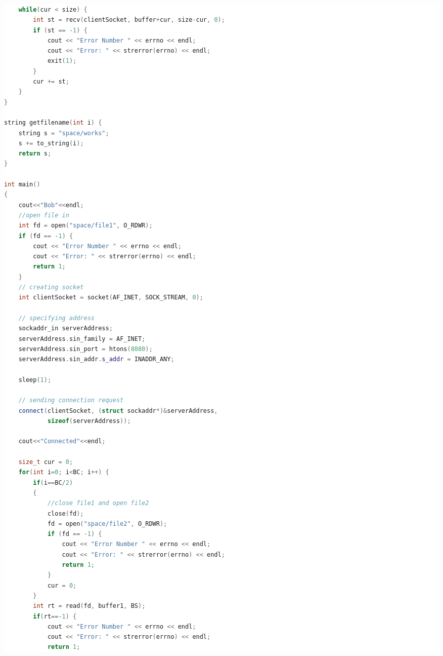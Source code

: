 ```cpp
    while(cur < size) {
        int st = recv(clientSocket, buffer+cur, size-cur, 0);
        if (st == -1) {
            cout << "Error Number " << errno << endl;
            cout << "Error: " << strerror(errno) << endl;
            exit(1);
        }
        cur += st;
    }
}

string getfilename(int i) {
    string s = "space/works";
    s += to_string(i);
    return s;
}

int main()
{
    cout<<"Bob"<<endl;
    //open file in
    int fd = open("space/file1", O_RDWR);
    if (fd == -1) {
        cout << "Error Number " << errno << endl;
        cout << "Error: " << strerror(errno) << endl;
        return 1;
    }
    // creating socket
    int clientSocket = socket(AF_INET, SOCK_STREAM, 0);

    // specifying address
    sockaddr_in serverAddress;
    serverAddress.sin_family = AF_INET;
    serverAddress.sin_port = htons(8080);
    serverAddress.sin_addr.s_addr = INADDR_ANY;

    sleep(1);

    // sending connection request
    connect(clientSocket, (struct sockaddr*)&serverAddress,
            sizeof(serverAddress));

    cout<<"Connected"<<endl;

    size_t cur = 0;
    for(int i=0; i<BC; i++) {
        if(i==BC/2)
        {
            //close file1 and open file2
            close(fd);
            fd = open("space/file2", O_RDWR);
            if (fd == -1) {
                cout << "Error Number " << errno << endl;
                cout << "Error: " << strerror(errno) << endl;
                return 1;
            }
            cur = 0;
        }
        int rt = read(fd, buffer1, BS);
        if(rt==-1) {
            cout << "Error Number " << errno << endl;
            cout << "Error: " << strerror(errno) << endl;
            return 1;
```